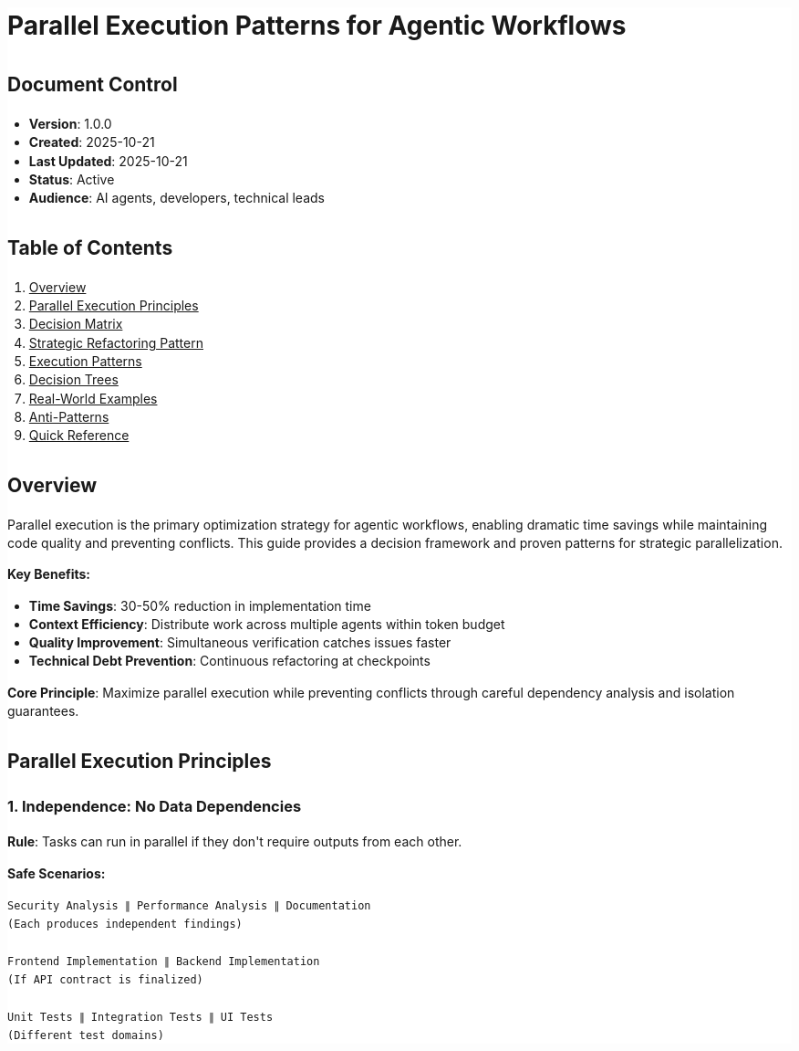 # Parallel Execution Patterns for Agentic Workflows

## Document Control

- **Version**: 1.0.0
- **Created**: 2025-10-21
- **Last Updated**: 2025-10-21
- **Status**: Active
- **Audience**: AI agents, developers, technical leads

## Table of Contents

1. [Overview](#overview)
2. [Parallel Execution Principles](#parallel-execution-principles)
3. [Decision Matrix](#decision-matrix)
4. [Strategic Refactoring Pattern](#strategic-refactoring-pattern)
5. [Execution Patterns](#execution-patterns)
6. [Decision Trees](#decision-trees)
7. [Real-World Examples](#real-world-examples)
8. [Anti-Patterns](#anti-patterns)
9. [Quick Reference](#quick-reference)

## Overview

Parallel execution is the primary optimization strategy for agentic workflows, enabling dramatic time savings while maintaining code quality and preventing conflicts. This guide provides a decision framework and proven patterns for strategic parallelization.

**Key Benefits:**
- **Time Savings**: 30-50% reduction in implementation time
- **Context Efficiency**: Distribute work across multiple agents within token budget
- **Quality Improvement**: Simultaneous verification catches issues faster
- **Technical Debt Prevention**: Continuous refactoring at checkpoints

**Core Principle**: Maximize parallel execution while preventing conflicts through careful dependency analysis and isolation guarantees.

## Parallel Execution Principles

### 1. Independence: No Data Dependencies

**Rule**: Tasks can run in parallel if they don't require outputs from each other.

**Safe Scenarios:**
```
Security Analysis ∥ Performance Analysis ∥ Documentation
(Each produces independent findings)

Frontend Implementation ∥ Backend Implementation
(If API contract is finalized)

Unit Tests ∥ Integration Tests ∥ UI Tests
(Different test domains)
```
